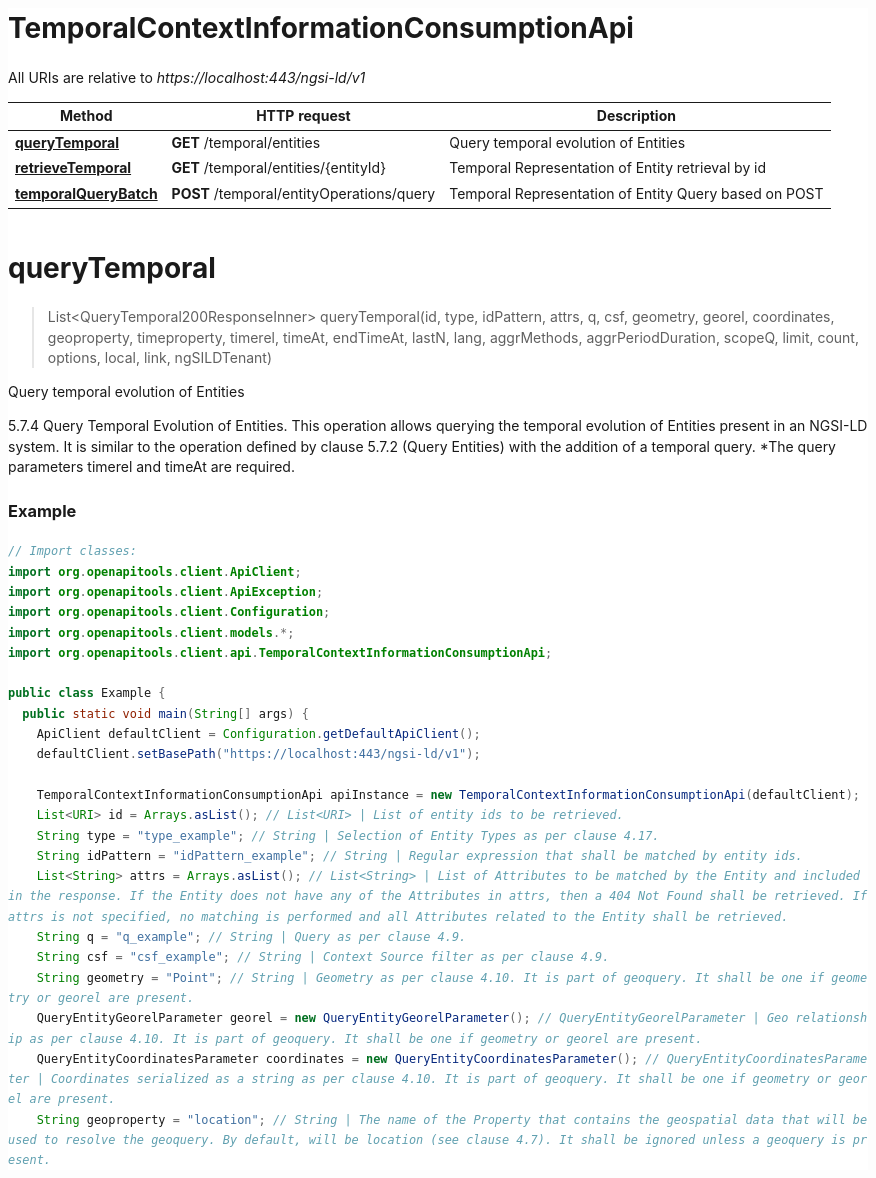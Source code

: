 # TemporalContextInformationConsumptionApi

All URIs are relative to *https://localhost:443/ngsi-ld/v1*

| Method | HTTP request | Description |
|------------- | ------------- | -------------|
| [**queryTemporal**](TemporalContextInformationConsumptionApi.md#queryTemporal) | **GET** /temporal/entities | Query temporal evolution of Entities  |
| [**retrieveTemporal**](TemporalContextInformationConsumptionApi.md#retrieveTemporal) | **GET** /temporal/entities/{entityId} | Temporal Representation of Entity retrieval by id  |
| [**temporalQueryBatch**](TemporalContextInformationConsumptionApi.md#temporalQueryBatch) | **POST** /temporal/entityOperations/query | Temporal Representation of Entity Query based on POST  |


<a id="queryTemporal"></a>
# **queryTemporal**
> List&lt;QueryTemporal200ResponseInner&gt; queryTemporal(id, type, idPattern, attrs, q, csf, geometry, georel, coordinates, geoproperty, timeproperty, timerel, timeAt, endTimeAt, lastN, lang, aggrMethods, aggrPeriodDuration, scopeQ, limit, count, options, local, link, ngSILDTenant)

Query temporal evolution of Entities 

5.7.4 Query Temporal Evolution of Entities.  This operation allows querying the temporal evolution of Entities present in an NGSI-LD system. It is similar to the operation defined by clause 5.7.2 (Query Entities) with the addition of a temporal query.  *The query parameters timerel and timeAt are required. 

### Example
```java
// Import classes:
import org.openapitools.client.ApiClient;
import org.openapitools.client.ApiException;
import org.openapitools.client.Configuration;
import org.openapitools.client.models.*;
import org.openapitools.client.api.TemporalContextInformationConsumptionApi;

public class Example {
  public static void main(String[] args) {
    ApiClient defaultClient = Configuration.getDefaultApiClient();
    defaultClient.setBasePath("https://localhost:443/ngsi-ld/v1");

    TemporalContextInformationConsumptionApi apiInstance = new TemporalContextInformationConsumptionApi(defaultClient);
    List<URI> id = Arrays.asList(); // List<URI> | List of entity ids to be retrieved.
    String type = "type_example"; // String | Selection of Entity Types as per clause 4.17. 
    String idPattern = "idPattern_example"; // String | Regular expression that shall be matched by entity ids.
    List<String> attrs = Arrays.asList(); // List<String> | List of Attributes to be matched by the Entity and included in the response. If the Entity does not have any of the Attributes in attrs, then a 404 Not Found shall be retrieved. If attrs is not specified, no matching is performed and all Attributes related to the Entity shall be retrieved. 
    String q = "q_example"; // String | Query as per clause 4.9. 
    String csf = "csf_example"; // String | Context Source filter as per clause 4.9.
    String geometry = "Point"; // String | Geometry as per clause 4.10. It is part of geoquery. It shall be one if geometry or georel are present. 
    QueryEntityGeorelParameter georel = new QueryEntityGeorelParameter(); // QueryEntityGeorelParameter | Geo relationship as per clause 4.10. It is part of geoquery. It shall be one if geometry or georel are present. 
    QueryEntityCoordinatesParameter coordinates = new QueryEntityCoordinatesParameter(); // QueryEntityCoordinatesParameter | Coordinates serialized as a string as per clause 4.10. It is part of geoquery. It shall be one if geometry or georel are present. 
    String geoproperty = "location"; // String | The name of the Property that contains the geospatial data that will be used to resolve the geoquery. By default, will be location (see clause 4.7). It shall be ignored unless a geoquery is present. 
```